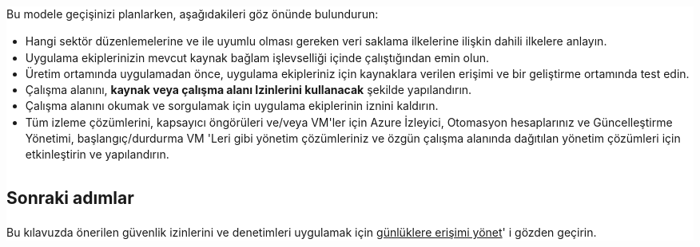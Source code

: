 Bu modele geçişinizi planlarken, aşağıdakileri göz önünde bulundurun:

* Hangi sektör düzenlemelerine ve ile uyumlu olması gereken veri saklama ilkelerine ilişkin dahili ilkelere anlayın.
* Uygulama ekiplerinizin mevcut kaynak bağlam işlevselliği içinde çalıştığından emin olun.
* Üretim ortamında uygulamadan önce, uygulama ekipleriniz için kaynaklara verilen erişimi ve bir geliştirme ortamında test edin.
* Çalışma alanını, **kaynak veya çalışma alanı Izinlerini kullanacak** şekilde yapılandırın.
* Çalışma alanını okumak ve sorgulamak için uygulama ekiplerinin iznini kaldırın.
* Tüm izleme çözümlerini, kapsayıcı öngörüleri ve/veya VM'ler için Azure İzleyici, Otomasyon hesaplarınız ve Güncelleştirme Yönetimi, başlangıç/durdurma VM 'Leri gibi yönetim çözümleriniz ve özgün çalışma alanında dağıtılan yönetim çözümleri için etkinleştirin ve yapılandırın.

## <a name="next-steps"></a>Sonraki adımlar

Bu kılavuzda önerilen güvenlik izinlerini ve denetimleri uygulamak için [günlüklere erişimi yönet](./manage-access.md)' i gözden geçirin.